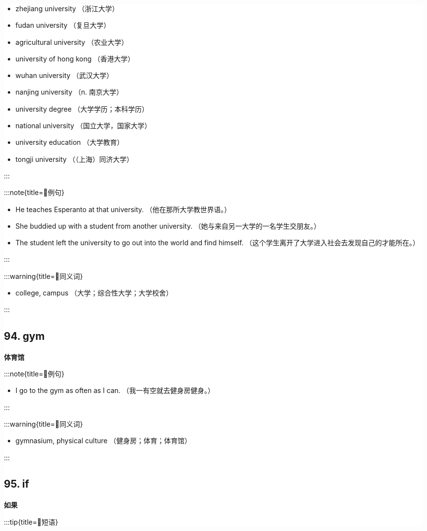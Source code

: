 - zhejiang university （浙江大学）

- fudan university （复旦大学）

- agricultural university （农业大学）

- university of hong kong （香港大学）

- wuhan university （武汉大学）

- nanjing university （n. 南京大学）

- university degree （大学学历；本科学历）

- national university （国立大学，国家大学）

- university education （大学教育）

- tongji university （（上海）同济大学）

:::

:::note{title=🎤例句}

- He teaches Esperanto at that university. （他在那所大学教世界语。）

- She buddied up with a student from another university. （她与来自另一大学的一名学生交朋友。）

- The student left the university to go out into the world and find himself. （这个学生离开了大学进入社会去发现自己的才能所在。）

:::

:::warning{title=🤔同义词}

- college, campus （大学；综合性大学；大学校舍）

:::


## 94. gym

**体育馆**

:::note{title=🎤例句}

- I go to the gym as often as I can. （我一有空就去健身房健身。）

:::

:::warning{title=🤔同义词}

- gymnasium, physical culture （健身房；体育；体育馆）

:::


## 95. if

**如果**

:::tip{title=🤩短语}
